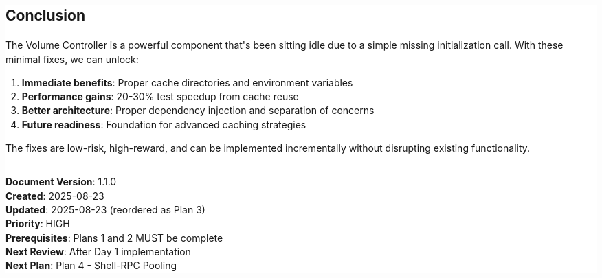 ## Conclusion

The Volume Controller is a powerful component that's been sitting idle due to a simple missing initialization call. With these minimal fixes, we can unlock:

1. **Immediate benefits**: Proper cache directories and environment variables
2. **Performance gains**: 20-30% test speedup from cache reuse
3. **Better architecture**: Proper dependency injection and separation of concerns
4. **Future readiness**: Foundation for advanced caching strategies

The fixes are low-risk, high-reward, and can be implemented incrementally without disrupting existing functionality.

---

**Document Version**: 1.1.0  
**Created**: 2025-08-23  
**Updated**: 2025-08-23 (reordered as Plan 3)  
**Priority**: HIGH  
**Prerequisites**: Plans 1 and 2 MUST be complete  
**Next Review**: After Day 1 implementation  
**Next Plan**: Plan 4 - Shell-RPC Pooling